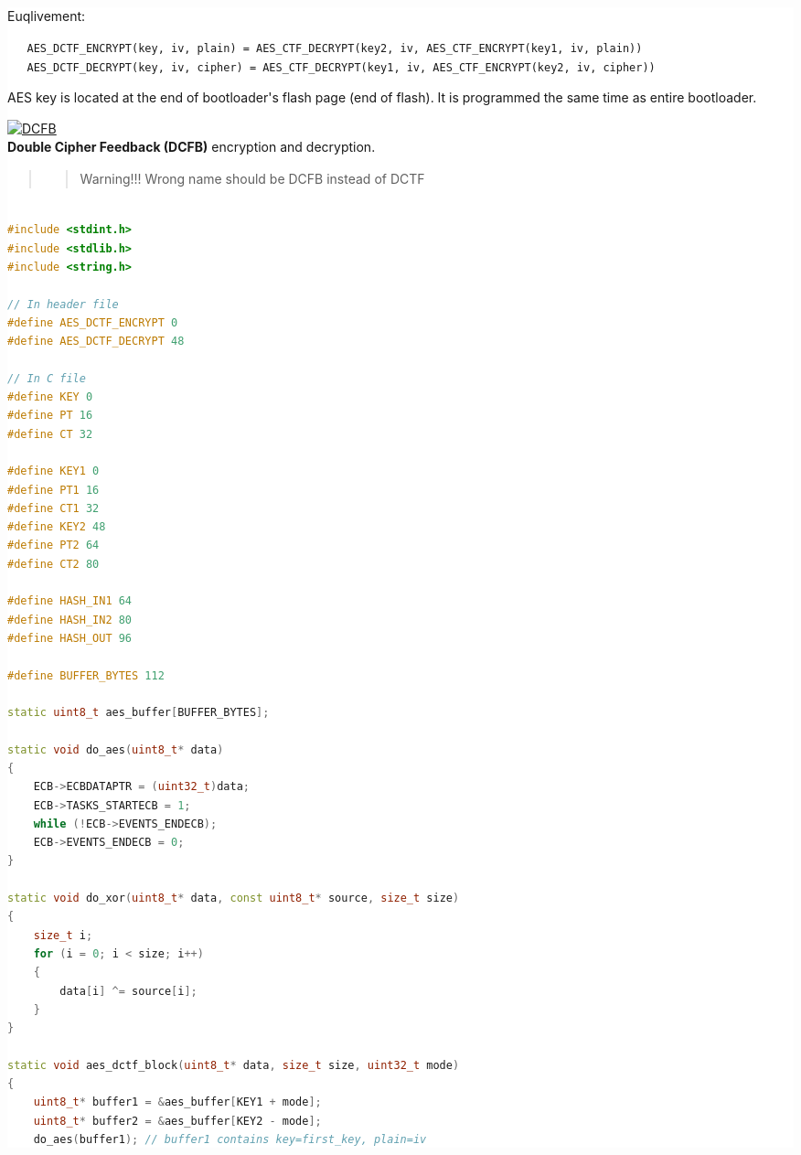 Euqlivement:
```
   AES_DCTF_ENCRYPT(key, iv, plain) = AES_CTF_DECRYPT(key2, iv, AES_CTF_ENCRYPT(key1, iv, plain))
   AES_DCTF_DECRYPT(key, iv, cipher) = AES_CTF_DECRYPT(key1, iv, AES_CTF_ENCRYPT(key2, iv, cipher))
```

AES key is located at the end of bootloader's flash page (end of flash). It is programmed the same time as entire bootloader.

[![DCFB](img/DCFB.svg)](https://kildom.github.io/drawio/#img%2FDCFB.svg)<br/>
**Double Cipher Feedback (DCFB)** encryption and decryption.

>> Warning!!! Wrong name should be DCFB instead of DCTF

```c++

#include <stdint.h>
#include <stdlib.h>
#include <string.h>

// In header file
#define AES_DCTF_ENCRYPT 0
#define AES_DCTF_DECRYPT 48

// In C file
#define KEY 0
#define PT 16
#define CT 32

#define KEY1 0
#define PT1 16
#define CT1 32
#define KEY2 48
#define PT2 64
#define CT2 80

#define HASH_IN1 64
#define HASH_IN2 80
#define HASH_OUT 96

#define BUFFER_BYTES 112

static uint8_t aes_buffer[BUFFER_BYTES];

static void do_aes(uint8_t* data)
{
    ECB->ECBDATAPTR = (uint32_t)data;
    ECB->TASKS_STARTECB = 1;
    while (!ECB->EVENTS_ENDECB);
    ECB->EVENTS_ENDECB = 0;
}

static void do_xor(uint8_t* data, const uint8_t* source, size_t size)
{
    size_t i;
    for (i = 0; i < size; i++)
    {
        data[i] ^= source[i];
    }
}

static void aes_dctf_block(uint8_t* data, size_t size, uint32_t mode)
{
    uint8_t* buffer1 = &aes_buffer[KEY1 + mode];
    uint8_t* buffer2 = &aes_buffer[KEY2 - mode];
    do_aes(buffer1); // buffer1 contains key=first_key, plain=iv
```